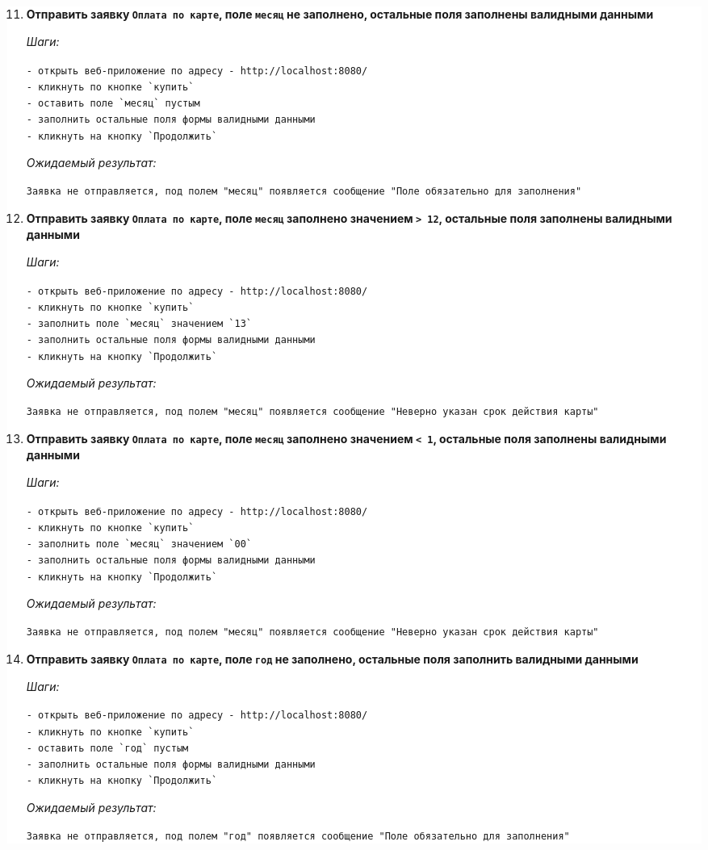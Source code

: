 11. **Отправить заявку `Оплата по карте`, поле `месяц` не заполнено, остальные поля заполнены валидными данными**

    *Шаги:*

        - открыть веб-приложение по адресу - http://localhost:8080/
        - кликнуть по кнопке `купить`
        - оставить поле `месяц` пустым
        - заполнить остальные поля формы валидными данными
        - кликнуть на кнопку `Продолжить`

    *Ожидаемый результат:*

        Заявка не отправляется, под полем "месяц" появляется сообщение "Поле обязательно для заполнения"

12. **Отправить заявку `Оплата по карте`, поле `месяц` заполнено значением `> 12`, остальные поля заполнены валидными данными**

    *Шаги:*

        - открыть веб-приложение по адресу - http://localhost:8080/
        - кликнуть по кнопке `купить`
        - заполнить поле `месяц` значением `13`
        - заполнить остальные поля формы валидными данными
        - кликнуть на кнопку `Продолжить`

    *Ожидаемый результат:*

        Заявка не отправляется, под полем "месяц" появляется сообщение "Неверно указан срок действия карты"

13. **Отправить заявку `Оплата по карте`, поле `месяц` заполнено значением `< 1`, остальные поля заполнены валидными данными**

    *Шаги:*

        - открыть веб-приложение по адресу - http://localhost:8080/
        - кликнуть по кнопке `купить`
        - заполнить поле `месяц` значением `00`
        - заполнить остальные поля формы валидными данными
        - кликнуть на кнопку `Продолжить`

    *Ожидаемый результат:*

        Заявка не отправляется, под полем "месяц" появляется сообщение "Неверно указан срок действия карты"

14. **Отправить заявку `Оплата по карте`, поле `год` не заполнено, остальные поля заполнить валидными данными**

    *Шаги:*

        - открыть веб-приложение по адресу - http://localhost:8080/
        - кликнуть по кнопке `купить`
        - оставить поле `год` пустым
        - заполнить остальные поля формы валидными данными
        - кликнуть на кнопку `Продолжить`

    *Ожидаемый результат:*

        Заявка не отправляется, под полем "год" появляется сообщение "Поле обязательно для заполнения"
